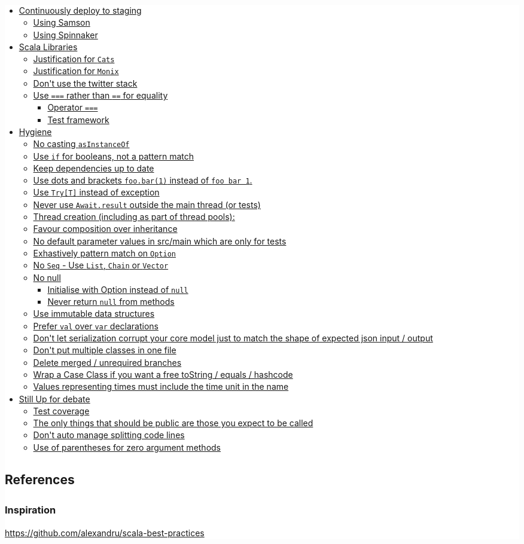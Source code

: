   - [Continuously deploy to staging](#continuously-deploy-to-staging)
    - [Using Samson](#using-samson)
    - [Using Spinnaker](#using-spinnaker)
- [Scala Libraries](#scala-libraries)
  - [Justification for `Cats`](#justification-for-cats)
  - [Justification for `Monix`](#justification-for-monix)
  - [Don't use the twitter stack](#dont-use-the-twitter-stack)
  - [Use `===` rather than `==` for equality](#use--rather-than--for-equality)
    - [Operator `===`](#operator-)
    - [Test framework](#test-framework)
- [Hygiene](#hygiene)
  - [No casting `asInstanceOf`](#no-casting-asinstanceof)
  - [Use `if` for booleans, not a pattern match](#use-if-for-booleans-not-a-pattern-match)
  - [Keep dependencies up to date](#keep-dependencies-up-to-date)
  - [Use dots and brackets `foo.bar(1)` instead of `foo bar 1`.](#use-dots-and-brackets-foobar1-instead-of-foo-bar-1)
  - [Use `Try[T]` instead of exception](#use-tryt-instead-of-exception)
  - [Never use `Await.result` outside the main thread (or tests)](#never-use-awaitresult-outside-the-main-thread-or-tests)
  - [Thread creation (including as part of thread pools):](#thread-creation-including-as-part-of-thread-pools)
  - [Favour composition over inheritance](#favour-composition-over-inheritance)
  - [No default parameter values in src/main which are only for tests](#no-default-parameter-values-in-srcmain-which-are-only-for-tests)
  - [Exhastively pattern match on `Option`](#exhastively-pattern-match-on-option)
  - [No `Seq` - Use `List`, `Chain` or `Vector`](#no-seq---use-list-chain-or-vector)
  - [No null](#no-null)
    - [Initialise with Option instead of `null`](#initialise-with-option-instead-of-null)
    - [Never return `null` from methods](#never-return-null-from-methods)
  - [Use immutable data structures](#use-immutable-data-structures)
  - [Prefer `val` over `var` declarations](#prefer-val-over-var-declarations)
  - [Don't let serialization corrupt your core model just to match the shape of expected json input / output](#dont-let-serialization-corrupt-your-core-model-just-to-match-the-shape-of-expected-json-input--output)
  - [Don't put multiple classes in one file](#dont-put-multiple-classes-in-one-file)
  - [Delete merged / unrequired branches](#delete-merged--unrequired-branches)
  - [Wrap a Case Class if you want a free toString / equals / hashcode](#wrap-a-case-class-if-you-want-a-free-tostring--equals--hashcode)
  - [Values representing times must include the time unit in the name](#values-representing-times-must-include-the-time-unit-in-the-name)
- [Still Up for debate](#still-up-for-debate)
  - [Test coverage](#test-coverage)
  - [The only things that should be public are those you expect to be called](#the-only-things-that-should-be-public-are-those-you-expect-to-be-called)
  - [Don't auto manage splitting code lines](#dont-auto-manage-splitting-code-lines)
  - [Use of parentheses for zero argument methods](#use-of-parentheses-for-zero-argument-methods)

## References
### Inspiration
https://github.com/alexandru/scala-best-practices

